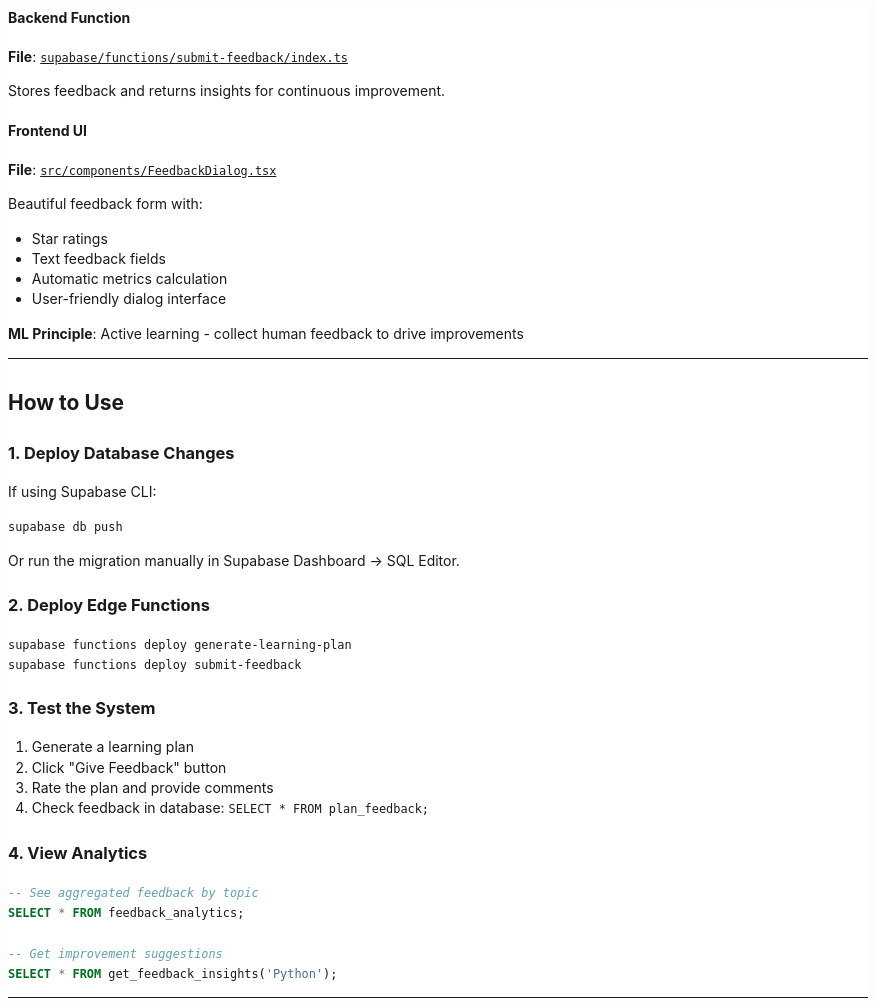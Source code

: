 #### Backend Function
**File**: [`supabase/functions/submit-feedback/index.ts`](../supabase/functions/submit-feedback/index.ts)

Stores feedback and returns insights for continuous improvement.

#### Frontend UI
**File**: [`src/components/FeedbackDialog.tsx`](../src/components/FeedbackDialog.tsx)

Beautiful feedback form with:
- Star ratings
- Text feedback fields
- Automatic metrics calculation
- User-friendly dialog interface

**ML Principle**: Active learning - collect human feedback to drive improvements

---

## How to Use

### 1. Deploy Database Changes

If using Supabase CLI:
```bash
supabase db push
```

Or run the migration manually in Supabase Dashboard → SQL Editor.

### 2. Deploy Edge Functions

```bash
supabase functions deploy generate-learning-plan
supabase functions deploy submit-feedback
```

### 3. Test the System

1. Generate a learning plan
2. Click "Give Feedback" button
3. Rate the plan and provide comments
4. Check feedback in database: `SELECT * FROM plan_feedback;`

### 4. View Analytics

```sql
-- See aggregated feedback by topic
SELECT * FROM feedback_analytics;

-- Get improvement suggestions
SELECT * FROM get_feedback_insights('Python');
```

---
